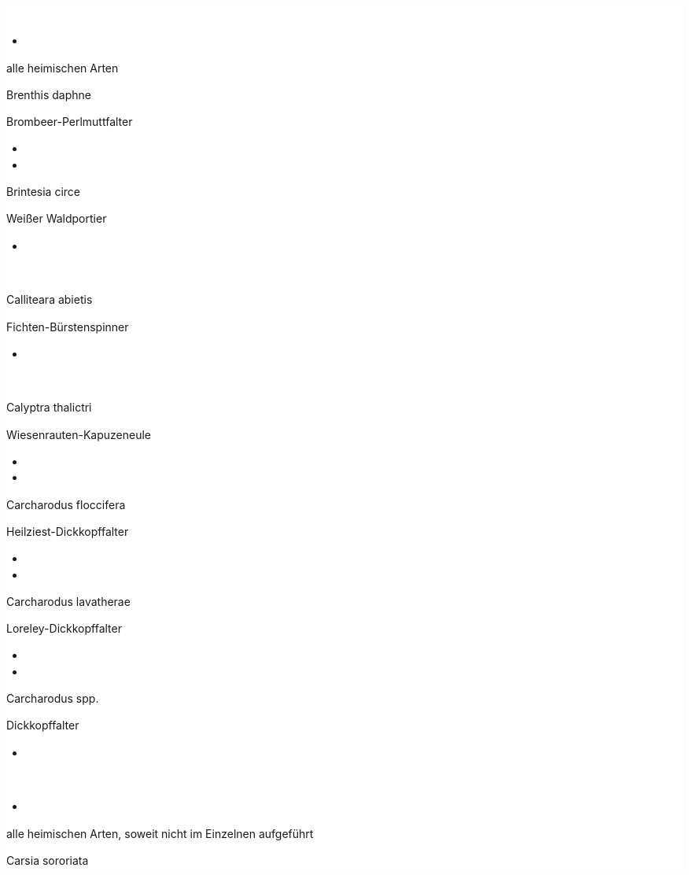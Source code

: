 

-

alle heimischen Arten

Brenthis daphne

Brombeer-Perlmuttfalter

+

+

Brintesia circe

Weißer Waldportier

+

 

Calliteara abietis

Fichten-Bürstenspinner

+

 

Calyptra thalictri

Wiesenrauten-Kapuzeneule

+

+

Carcharodus floccifera

Heilziest-Dickkopffalter

+

+

Carcharodus lavatherae

Loreley-Dickkopffalter

+

+

Carcharodus spp.

Dickkopffalter

+

 

-

alle heimischen Arten, soweit nicht im Einzelnen aufgeführt

Carsia sororiata
